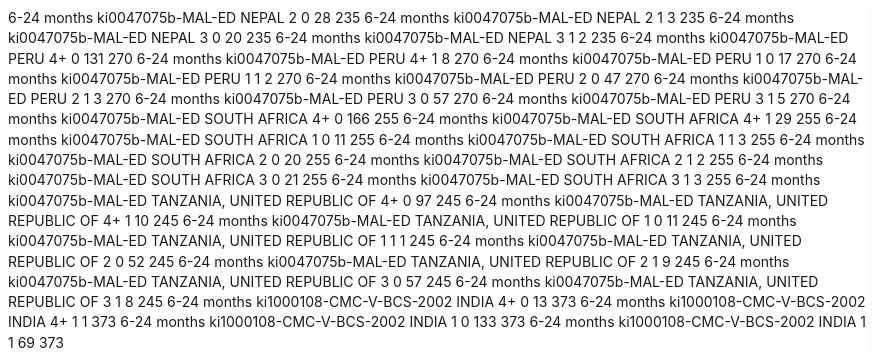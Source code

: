 6-24 months   ki0047075b-MAL-ED          NEPAL                          2                   0       28     235
6-24 months   ki0047075b-MAL-ED          NEPAL                          2                   1        3     235
6-24 months   ki0047075b-MAL-ED          NEPAL                          3                   0       20     235
6-24 months   ki0047075b-MAL-ED          NEPAL                          3                   1        2     235
6-24 months   ki0047075b-MAL-ED          PERU                           4+                  0      131     270
6-24 months   ki0047075b-MAL-ED          PERU                           4+                  1        8     270
6-24 months   ki0047075b-MAL-ED          PERU                           1                   0       17     270
6-24 months   ki0047075b-MAL-ED          PERU                           1                   1        2     270
6-24 months   ki0047075b-MAL-ED          PERU                           2                   0       47     270
6-24 months   ki0047075b-MAL-ED          PERU                           2                   1        3     270
6-24 months   ki0047075b-MAL-ED          PERU                           3                   0       57     270
6-24 months   ki0047075b-MAL-ED          PERU                           3                   1        5     270
6-24 months   ki0047075b-MAL-ED          SOUTH AFRICA                   4+                  0      166     255
6-24 months   ki0047075b-MAL-ED          SOUTH AFRICA                   4+                  1       29     255
6-24 months   ki0047075b-MAL-ED          SOUTH AFRICA                   1                   0       11     255
6-24 months   ki0047075b-MAL-ED          SOUTH AFRICA                   1                   1        3     255
6-24 months   ki0047075b-MAL-ED          SOUTH AFRICA                   2                   0       20     255
6-24 months   ki0047075b-MAL-ED          SOUTH AFRICA                   2                   1        2     255
6-24 months   ki0047075b-MAL-ED          SOUTH AFRICA                   3                   0       21     255
6-24 months   ki0047075b-MAL-ED          SOUTH AFRICA                   3                   1        3     255
6-24 months   ki0047075b-MAL-ED          TANZANIA, UNITED REPUBLIC OF   4+                  0       97     245
6-24 months   ki0047075b-MAL-ED          TANZANIA, UNITED REPUBLIC OF   4+                  1       10     245
6-24 months   ki0047075b-MAL-ED          TANZANIA, UNITED REPUBLIC OF   1                   0       11     245
6-24 months   ki0047075b-MAL-ED          TANZANIA, UNITED REPUBLIC OF   1                   1        1     245
6-24 months   ki0047075b-MAL-ED          TANZANIA, UNITED REPUBLIC OF   2                   0       52     245
6-24 months   ki0047075b-MAL-ED          TANZANIA, UNITED REPUBLIC OF   2                   1        9     245
6-24 months   ki0047075b-MAL-ED          TANZANIA, UNITED REPUBLIC OF   3                   0       57     245
6-24 months   ki0047075b-MAL-ED          TANZANIA, UNITED REPUBLIC OF   3                   1        8     245
6-24 months   ki1000108-CMC-V-BCS-2002   INDIA                          4+                  0       13     373
6-24 months   ki1000108-CMC-V-BCS-2002   INDIA                          4+                  1        1     373
6-24 months   ki1000108-CMC-V-BCS-2002   INDIA                          1                   0      133     373
6-24 months   ki1000108-CMC-V-BCS-2002   INDIA                          1                   1       69     373